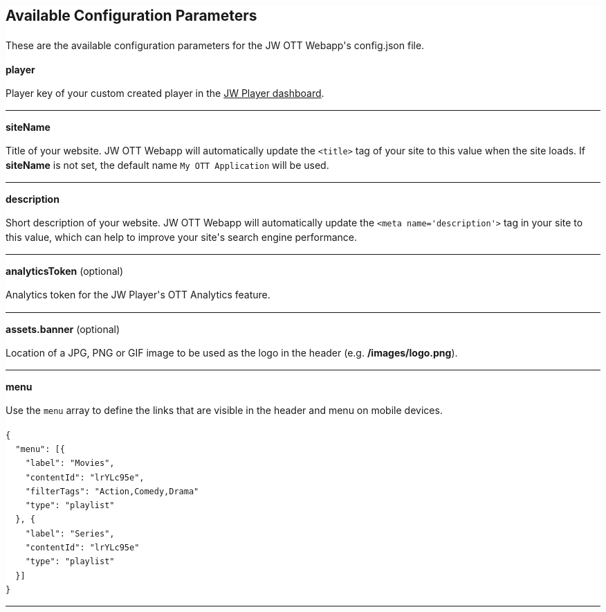 ## Available Configuration Parameters

These are the available configuration parameters for the JW OTT Webapp's config.json file.

**player**

Player key of your custom created player in the [JW Player dashboard](https://dashboard.jwplayer.com).

---

**siteName**

Title of your website. JW OTT Webapp will automatically update the `<title>` tag of your site to this value when the site loads. If **siteName** is not set, the default name `My OTT Application` will be used.

---

**description**

Short description of your website. JW OTT Webapp will automatically update the `<meta name='description'>` tag in your site to this value, which can help to improve your site's search engine performance.

---

**analyticsToken** (optional)

Analytics token for the JW Player's OTT Analytics feature.

---

**assets.banner** (optional)

Location of a JPG, PNG or GIF image to be used as the logo in the header (e.g. **/images/logo.png**).

---

**menu**

Use the `menu` array to define the links that are visible in the header and menu on mobile devices.

```
{
  "menu": [{
    "label": "Movies",
    "contentId": "lrYLc95e",
    "filterTags": "Action,Comedy,Drama"
    "type": "playlist"
  }, {
    "label": "Series",
    "contentId": "lrYLc95e"
    "type": "playlist"
  }]
}
```

---